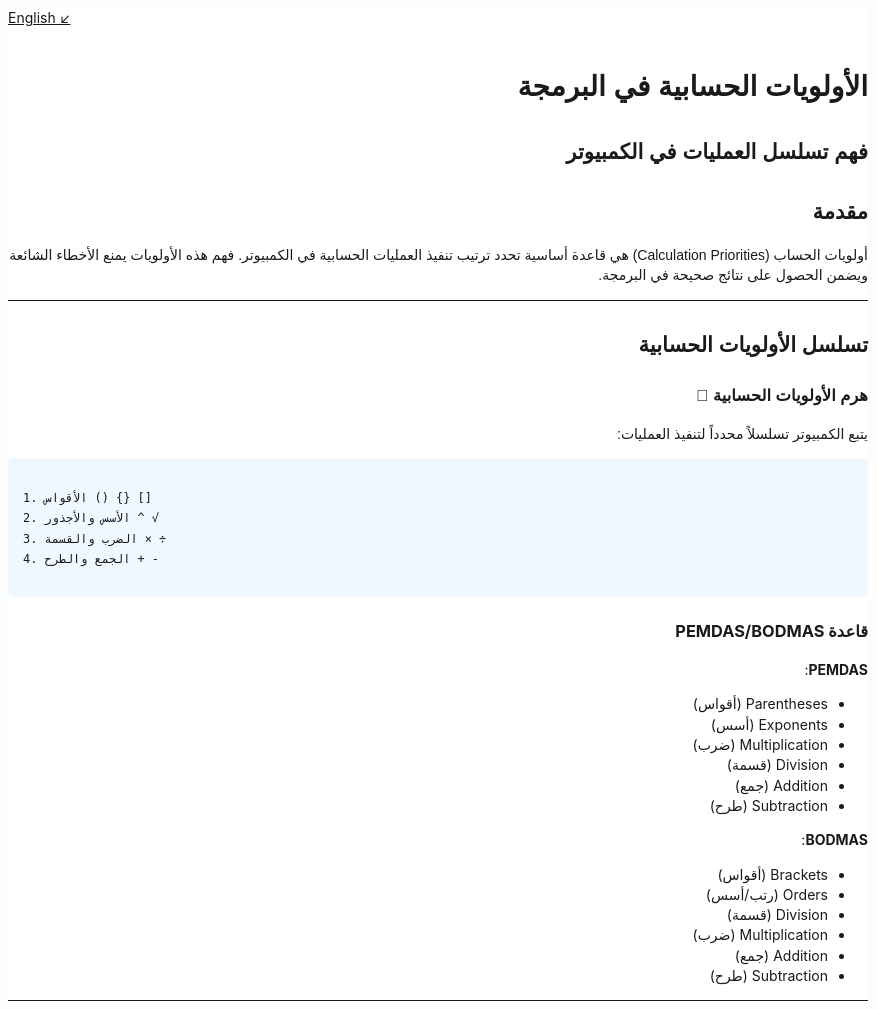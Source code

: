 ﻿<a id="arabic"></a>
[English ↙](#english)

<div dir="rtl" style="text-align: right; font-family: 'Arial', sans-serif;">

# الأولويات الحسابية في البرمجة
## فهم تسلسل العمليات في الكمبيوتر

## مقدمة

أولويات الحساب (Calculation Priorities) هي قاعدة أساسية تحدد ترتيب تنفيذ العمليات الحسابية في الكمبيوتر. فهم هذه الأولويات يمنع الأخطاء الشائعة ويضمن الحصول على نتائج صحيحة في البرمجة.

---

## تسلسل الأولويات الحسابية

### هرم الأولويات الحسابية 🎯

يتبع الكمبيوتر تسلسلاً محدداً لتنفيذ العمليات:

</div>

<div dir="ltr" style="text-align: left; background-color: #f0f8ff; padding: 15px; border-radius: 5px; margin: 10px 0;">

```
1. الأقواس () {} []
2. الأسس والأجذور ^ √ 
3. الضرب والقسمة × ÷ 
4. الجمع والطرح + -
```

</div>

<div dir="rtl" style="text-align: right;">

### قاعدة PEMDAS/BODMAS

**PEMDAS**:
- Parentheses (أقواس)
- Exponents (أسس)
- Multiplication (ضرب)
- Division (قسمة)
- Addition (جمع)
- Subtraction (طرح)

**BODMAS**:
- Brackets (أقواس)
- Orders (رتب/أسس)
- Division (قسمة)
- Multiplication (ضرب)
- Addition (جمع)
- Subtraction (طرح)

---